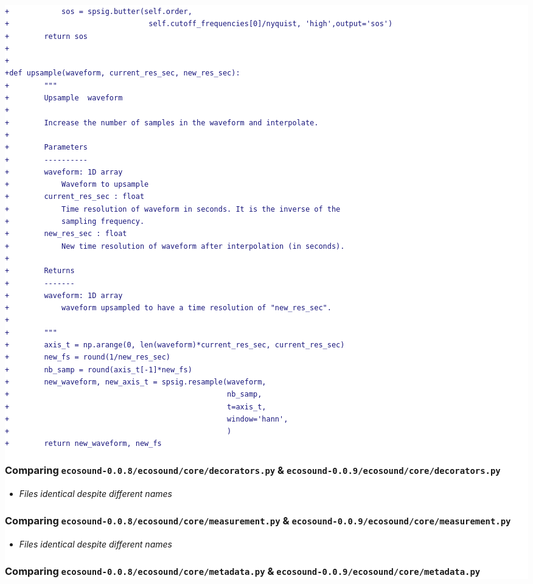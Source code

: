 ```diff
+            sos = spsig.butter(self.order,
+                                self.cutoff_frequencies[0]/nyquist, 'high',output='sos')
+        return sos
+
+
+def upsample(waveform, current_res_sec, new_res_sec):
+        """
+        Upsample  waveform
+
+        Increase the number of samples in the waveform and interpolate.
+
+        Parameters
+        ----------
+        waveform: 1D array
+            Waveform to upsample
+        current_res_sec : float
+            Time resolution of waveform in seconds. It is the inverse of the
+            sampling frequency.
+        new_res_sec : float
+            New time resolution of waveform after interpolation (in seconds).
+
+        Returns
+        -------
+        waveform: 1D array
+            waveform upsampled to have a time resolution of "new_res_sec".
+
+        """
+        axis_t = np.arange(0, len(waveform)*current_res_sec, current_res_sec)
+        new_fs = round(1/new_res_sec)
+        nb_samp = round(axis_t[-1]*new_fs)
+        new_waveform, new_axis_t = spsig.resample(waveform,
+                                                  nb_samp,
+                                                  t=axis_t,
+                                                  window='hann',
+                                                  )
+        return new_waveform, new_fs
```

### Comparing `ecosound-0.0.8/ecosound/core/decorators.py` & `ecosound-0.0.9/ecosound/core/decorators.py`

 * *Files identical despite different names*

### Comparing `ecosound-0.0.8/ecosound/core/measurement.py` & `ecosound-0.0.9/ecosound/core/measurement.py`

 * *Files identical despite different names*

### Comparing `ecosound-0.0.8/ecosound/core/metadata.py` & `ecosound-0.0.9/ecosound/core/metadata.py`
